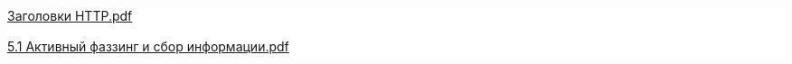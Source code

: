 [Заголовки HTTP.pdf]($%204ctive_fuzz%2015f021737a8980779ed0c5081ac43915/%25D0%2597%25D0%25B0%25D0%25B3%25D0%25BE%25D0%25BB%25D0%25BE%25D0%25B2%25D0%25BA%25D0%25B8_HTTP.pdf)

[5.1 Активный фаззинг и сбор информации.pdf]($%204ctive_fuzz%2015f021737a8980779ed0c5081ac43915/5.1_%25D0%2590%25D0%25BA%25D1%2582%25D0%25B8%25D0%25B2%25D0%25BD%25D1%258B%25D0%25B9_%25D1%2584%25D0%25B0%25D0%25B7%25D0%25B7%25D0%25B8%25D0%25BD%25D0%25B3_%25D0%25B8_%25D1%2581%25D0%25B1%25D0%25BE%25D1%2580_%25D0%25B8%25D0%25BD%25D1%2584%25D0%25BE%25D1%2580%25D0%25BC%25D0%25B0%25D1%2586%25D0%25B8%25D0%25B8.pdf)